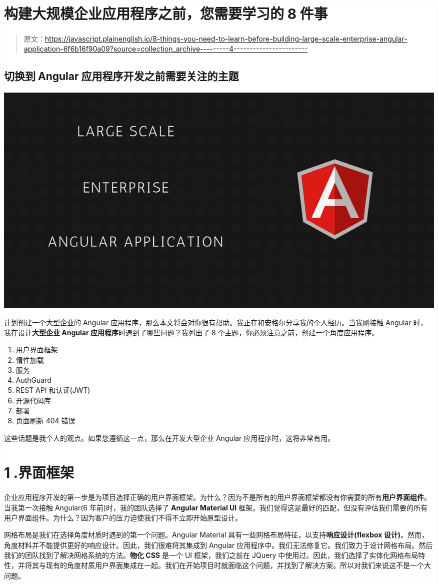 # 构建大规模企业应用程序之前，您需要学习的 8 件事

> 原文：<https://javascript.plainenglish.io/8-things-you-need-to-learn-before-building-large-scale-enterprise-angular-application-6f6b16f90a09?source=collection_archive---------4----------------------->

## 切换到 Angular 应用程序开发之前需要关注的主题

![](img/fa96b9e5071f69753a2e3c3c1b6ed795.png)

计划创建一个大型企业的 Angular 应用程序，那么本文将会对你很有帮助。我正在和安格尔分享我的个人经历。当我刚接触 Angular 时，我在设计**大型企业 Angular 应用程序**时遇到了哪些问题？我列出了 8 个主题，你必须注意之前，创建一个角度应用程序。

1.  用户界面框架
2.  惰性加载
3.  服务
4.  AuthGuard
5.  REST API 和认证(JWT)
6.  开源代码库
7.  部署
8.  页面刷新 404 错误

这些话题是我个人的观点。如果您遵循这一点，那么在开发大型企业 Angular 应用程序时，这将非常有用。

# **1 .界面框架**

企业应用程序开发的第一步是为项目选择正确的用户界面框架。为什么？因为不是所有的用户界面框架都没有你需要的所有**用户界面组件**。当我第一次接触 Angular(6 年前)时，我的团队选择了 **Angular Material UI** 框架。我们觉得这是最好的匹配，但没有评估我们需要的所有用户界面组件。为什么？因为客户的压力迫使我们不得不立即开始原型设计。

网格布局是我们在选择角度材质时遇到的第一个问题。Angular Material 具有一些网格布局特征，以支持**响应设计(flexbox 设计)**。然而，角度材料并不能提供更好的响应设计。因此，我们很难将其集成到 Angular 应用程序中。我们无法修复它。我们致力于设计网格布局。然后我们的团队找到了解决网格系统的方法。**物化 CSS** 是一个 UI 框架，我们之前在 JQuery 中使用过。因此，我们选择了实体化网格布局特性，并将其与现有的角度材质用户界面集成在一起。我们在开始项目时就面临这个问题，并找到了解决方案。所以对我们来说这不是一个大问题。

